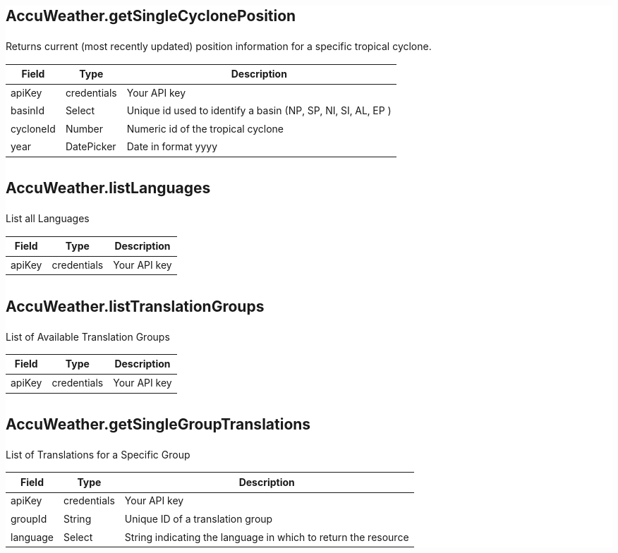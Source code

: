 ## AccuWeather.getSingleCyclonePosition
Returns current (most recently updated) position information for a specific tropical cyclone.

| Field    | Type       | Description
|----------|------------|----------
| apiKey   | credentials| Your API key
| basinId  | Select     | Unique id used to identify a basin (NP, SP, NI, SI, AL, EP )
| cycloneId| Number     | Numeric id of the tropical cyclone
| year     | DatePicker | Date in format yyyy

## AccuWeather.listLanguages
List all Languages

| Field | Type       | Description
|-------|------------|----------
| apiKey| credentials| Your API key

## AccuWeather.listTranslationGroups
List of Available Translation Groups

| Field | Type       | Description
|-------|------------|----------
| apiKey| credentials| Your API key

## AccuWeather.getSingleGroupTranslations
List of Translations for a Specific Group

| Field   | Type       | Description
|---------|------------|----------
| apiKey  | credentials| Your API key
| groupId | String     | Unique ID of a translation group
| language| Select     | String indicating the language in which to return the resource

